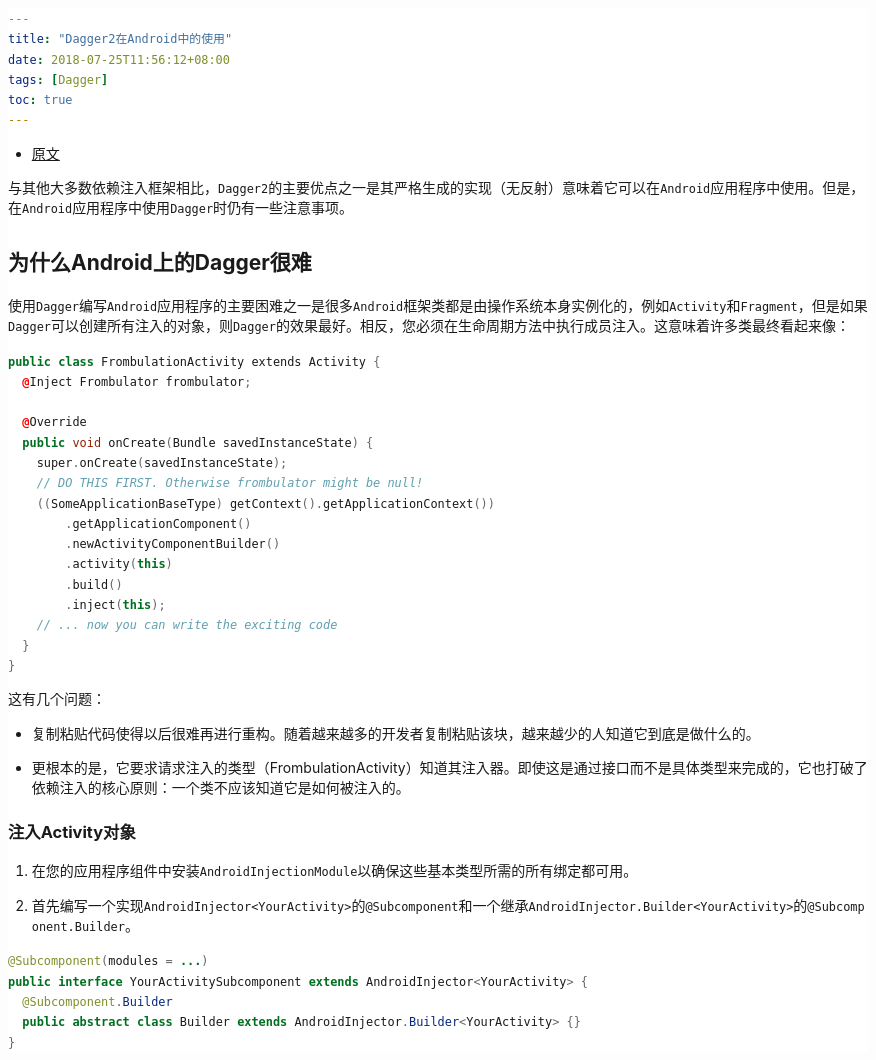 ```yaml
---
title: "Dagger2在Android中的使用"
date: 2018-07-25T11:56:12+08:00
tags: [Dagger]
toc: true
---
```

* [原文](https://google.github.io/dagger/android)

与其他大多数依赖注入框架相比，`Dagger2`的主要优点之一是其严格生成的实现（无反射）意味着它可以在`Android`应用程序中使用。但是，在`Android`应用程序中使用`Dagger`时仍有一些注意事项。


## 为什么Android上的Dagger很难

使用`Dagger`编写`Android`应用程序的主要困难之一是很多`Android`框架类都是由操作系统本身实例化的，例如`Activity`和`Fragment`，但是如果`Dagger`可以创建所有注入的对象，则`Dagger`的效果最好。相反，您必须在生命周期方法中执行成员注入。这意味着许多类最终看起来像：

```cpp
public class FrombulationActivity extends Activity {
  @Inject Frombulator frombulator;

  @Override
  public void onCreate(Bundle savedInstanceState) {
    super.onCreate(savedInstanceState);
    // DO THIS FIRST. Otherwise frombulator might be null!
    ((SomeApplicationBaseType) getContext().getApplicationContext())
        .getApplicationComponent()
        .newActivityComponentBuilder()
        .activity(this)
        .build()
        .inject(this);
    // ... now you can write the exciting code
  }
}
```

这有几个问题：

* 复制粘贴代码使得以后很难再进行重构。随着越来越多的开发者复制粘贴该块，越来越少的人知道它到底是做什么的。

* 更根本的是，它要求请求注入的类型（FrombulationActivity）知道其注入器。即使这是通过接口而不是具体类型来完成的，它也打破了依赖注入的核心原则：一个类不应该知道它是如何被注入的。

### 注入Activity对象



1. 在您的应用程序组件中安装`AndroidInjectionModule`以确保这些基本类型所需的所有绑定都可用。

2. 首先编写一个实现`AndroidInjector<YourActivity>`的`@Subcomponent`和一个继承`AndroidInjector.Builder<YourActivity>`的`@Subcomponent.Builder`。


```java
@Subcomponent(modules = ...)
public interface YourActivitySubcomponent extends AndroidInjector<YourActivity> {
  @Subcomponent.Builder
  public abstract class Builder extends AndroidInjector.Builder<YourActivity> {}
}
```

